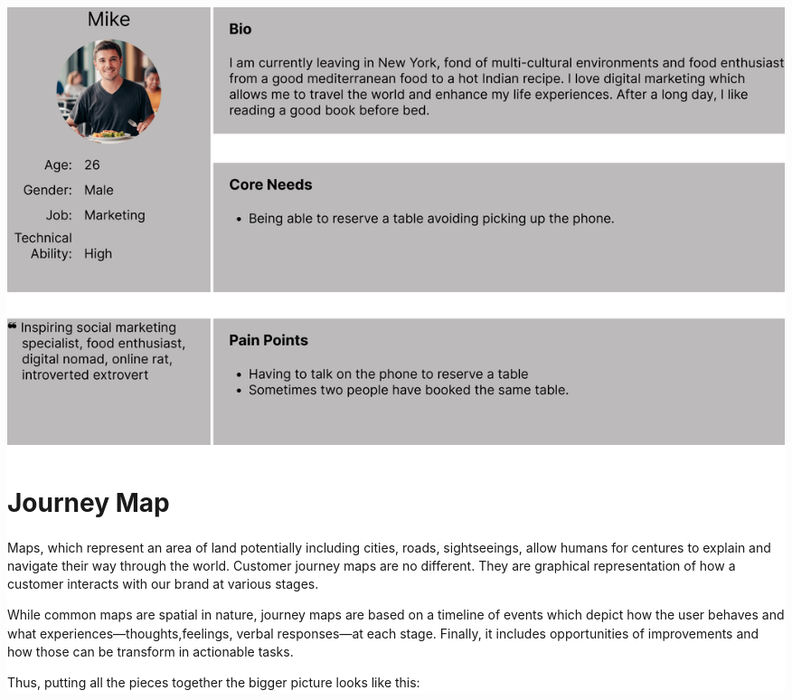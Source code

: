 ![](./media/Persona.png)

# Journey Map
Maps, which represent an area of land potentially including cities, roads, sightseeings, allow humans for centures to explain and navigate their way through the world. Customer journey maps are no different. They are graphical representation of how a customer interacts with our brand at various stages.

While common maps are spatial in nature, journey maps are based on a timeline of events which depict how the user behaves and what experiences—thoughts,feelings, verbal responses—at each stage. Finally, it includes opportunities of improvements and how those can be transform in actionable tasks.

Thus, putting all the pieces together the bigger picture looks like this: